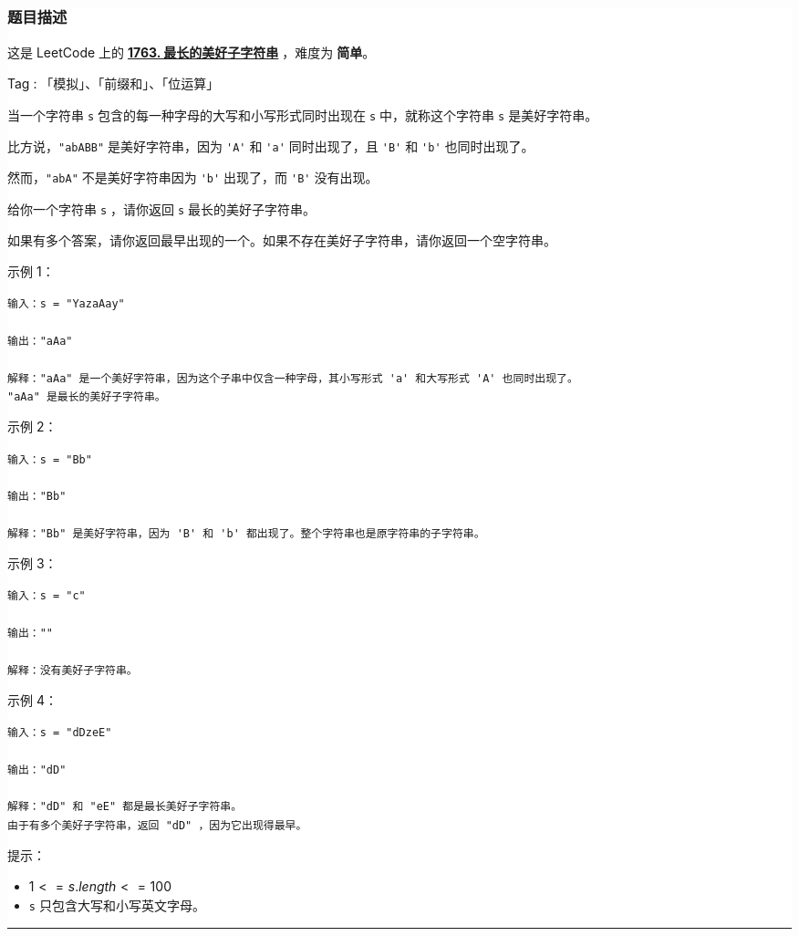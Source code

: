 ### 题目描述

这是 LeetCode 上的 **[1763. 最长的美好子字符串](https://leetcode-cn.com/problems/longest-nice-substring/solution/gong-shui-san-xie-yi-ti-san-jie-po-su-ji-oflj/)** ，难度为 **简单**。

Tag : 「模拟」、「前缀和」、「位运算」



当一个字符串 `s` 包含的每一种字母的大写和小写形式同时出现在 `s` 中，就称这个字符串 `s` 是美好字符串。

比方说，`"abABB"` 是美好字符串，因为 `'A'` 和 `'a'` 同时出现了，且 `'B'` 和 `'b'` 也同时出现了。

然而，`"abA"` 不是美好字符串因为 `'b'` 出现了，而 `'B'` 没有出现。

给你一个字符串 `s` ，请你返回 `s` 最长的美好子字符串。

如果有多个答案，请你返回最早出现的一个。如果不存在美好子字符串，请你返回一个空字符串。


示例 1：
```
输入：s = "YazaAay"

输出："aAa"

解释："aAa" 是一个美好字符串，因为这个子串中仅含一种字母，其小写形式 'a' 和大写形式 'A' 也同时出现了。
"aAa" 是最长的美好子字符串。
```
示例 2：
```
输入：s = "Bb"

输出："Bb"

解释："Bb" 是美好字符串，因为 'B' 和 'b' 都出现了。整个字符串也是原字符串的子字符串。
```
示例 3：
```
输入：s = "c"

输出：""

解释：没有美好子字符串。
```
示例 4：
```
输入：s = "dDzeE"

输出："dD"

解释："dD" 和 "eE" 都是最长美好子字符串。
由于有多个美好子字符串，返回 "dD" ，因为它出现得最早。
```

提示：
* $1 <= s.length <= 100$
* `s` 只包含大写和小写英文字母。

---